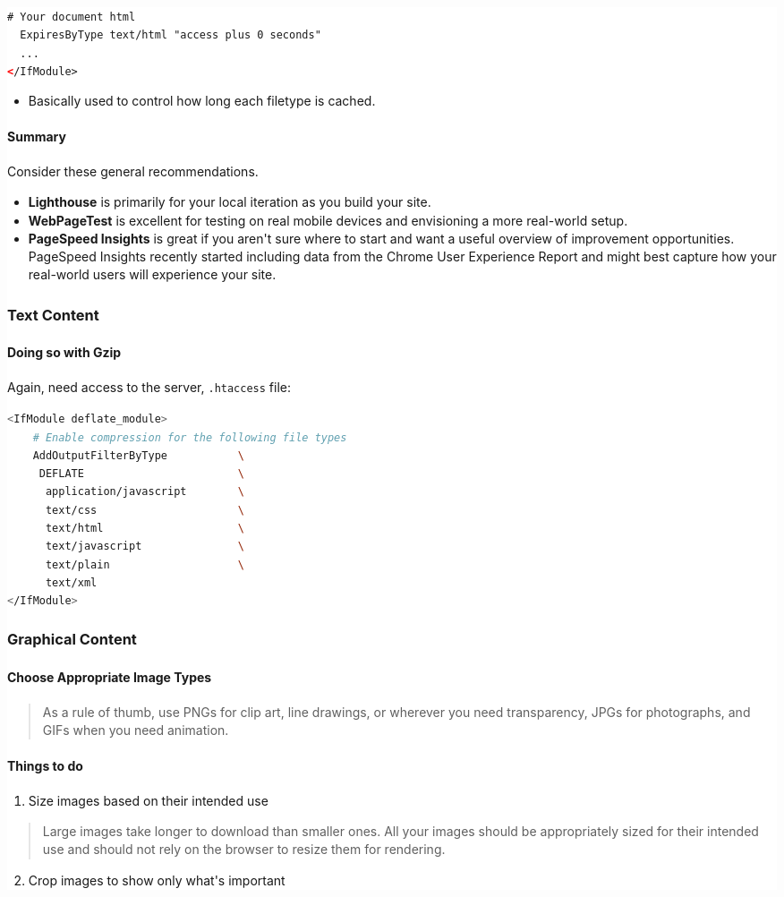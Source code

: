 ```xml
# Your document html
  ExpiresByType text/html "access plus 0 seconds"
  ...
</IfModule>
```

- Basically used to control how long each filetype is cached.

#### Summary

Consider these general recommendations.

- **Lighthouse** is primarily for your local iteration as you build your site.
- **WebPageTest** is excellent for testing on real mobile devices and envisioning a more real-world setup.
- **PageSpeed Insights** is great if you aren't sure where to start and want a useful overview of improvement opportunities. PageSpeed Insights recently started including data from the Chrome User Experience Report and might best capture how your real-world users will experience your site.

### Text Content

#### Doing so with Gzip

Again, need access to the server, `.htaccess` file:

```bash
<IfModule deflate_module>
    # Enable compression for the following file types
    AddOutputFilterByType           \
     DEFLATE                        \
      application/javascript        \
      text/css                      \
      text/html                     \
      text/javascript               \
      text/plain                    \
      text/xml
</IfModule>
```

### Graphical Content

#### Choose Appropriate Image Types

> As a rule of thumb, use PNGs for clip art, line drawings, or wherever you need transparency, JPGs for photographs, and GIFs when you need animation.

#### Things to do

1. Size images based on their intended use

> Large images take longer to download than smaller ones. All your images should be appropriately sized for their intended use and should not rely on the browser to resize them for rendering.

2. Crop images to show only what's important
